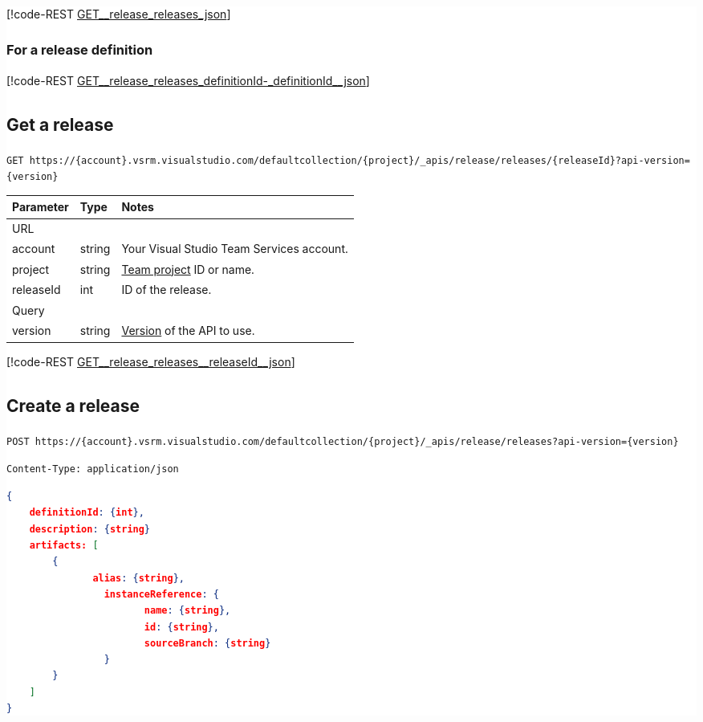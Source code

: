 [!code-REST [GET__release_releases_json](./_data/releases/GET__release_releases.json)]

### For a release definition
[!code-REST [GET__release_releases_definitionId-_definitionId__json](./_data/releases/GET__release_releases_definitionId-_definitionId_.json)]

## Get a release
<a name="getreleasedetails" />

```no-highlight
GET https://{account}.vsrm.visualstudio.com/defaultcollection/{project}/_apis/release/releases/{releaseId}?api-version={version}
```

| Parameter | Type   | Notes
|:----------|:-------|:------------
| URL
| account   | string | Your Visual Studio Team Services account.
| project   | string | [Team project](../tfs/projects.md) ID or name.
| releaseId   | int    | ID of the release.
| Query
| version   | string | [Version](../../get-started/rest/basics.md#versions) of the API to use.

[!code-REST [GET__release_releases__releaseId__json](./_data/releases/GET__release_releases__releaseId_.json)]

## Create a release

```no-highlight
POST https://{account}.vsrm.visualstudio.com/defaultcollection/{project}/_apis/release/releases?api-version={version}
```
```http
Content-Type: application/json
```
```json
{
	definitionId: {int},
	description: {string}
	artifacts: [
		{
			   alias: {string},
				 instanceReference: {
						name: {string},
						id: {string},
						sourceBranch: {string}
				 }
		}		
	]
}
```
